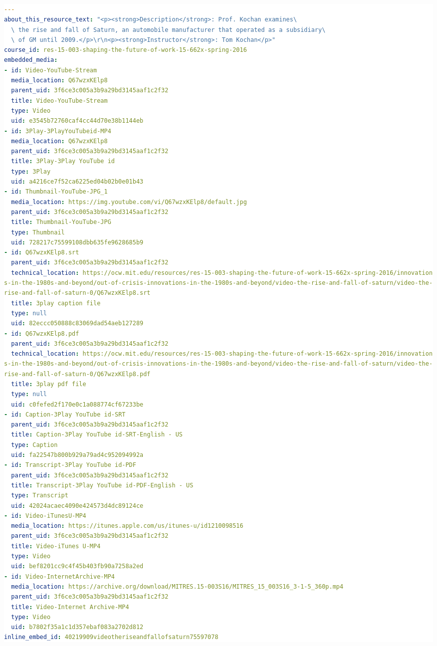 ```yaml
---
about_this_resource_text: "<p><strong>Description</strong>: Prof. Kochan examines\
  \ the rise and fall of Saturn, an automobile manufacturer that operated as a subsidiary\
  \ of GM until 2009.</p>\r\n<p><strong>Instructor</strong>: Tom Kochan</p>"
course_id: res-15-003-shaping-the-future-of-work-15-662x-spring-2016
embedded_media:
- id: Video-YouTube-Stream
  media_location: Q67wzxKElp8
  parent_uid: 3f6ce3c005a3b9a29bd3145aaf1c2f32
  title: Video-YouTube-Stream
  type: Video
  uid: e3545b72760caf4cc44d70e38b1144eb
- id: 3Play-3PlayYouTubeid-MP4
  media_location: Q67wzxKElp8
  parent_uid: 3f6ce3c005a3b9a29bd3145aaf1c2f32
  title: 3Play-3Play YouTube id
  type: 3Play
  uid: a4216ce7f52ca6225ed04b02b0e01b43
- id: Thumbnail-YouTube-JPG_1
  media_location: https://img.youtube.com/vi/Q67wzxKElp8/default.jpg
  parent_uid: 3f6ce3c005a3b9a29bd3145aaf1c2f32
  title: Thumbnail-YouTube-JPG
  type: Thumbnail
  uid: 728217c75599108dbb635fe9628685b9
- id: Q67wzxKElp8.srt
  parent_uid: 3f6ce3c005a3b9a29bd3145aaf1c2f32
  technical_location: https://ocw.mit.edu/resources/res-15-003-shaping-the-future-of-work-15-662x-spring-2016/innovations-in-the-1980s-and-beyond/out-of-crisis-innovations-in-the-1980s-and-beyond/video-the-rise-and-fall-of-saturn/video-the-rise-and-fall-of-saturn-0/Q67wzxKElp8.srt
  title: 3play caption file
  type: null
  uid: 82eccc050888c83069dad54aeb127289
- id: Q67wzxKElp8.pdf
  parent_uid: 3f6ce3c005a3b9a29bd3145aaf1c2f32
  technical_location: https://ocw.mit.edu/resources/res-15-003-shaping-the-future-of-work-15-662x-spring-2016/innovations-in-the-1980s-and-beyond/out-of-crisis-innovations-in-the-1980s-and-beyond/video-the-rise-and-fall-of-saturn/video-the-rise-and-fall-of-saturn-0/Q67wzxKElp8.pdf
  title: 3play pdf file
  type: null
  uid: c0fefed2f170e0c1a088774cf67233be
- id: Caption-3Play YouTube id-SRT
  parent_uid: 3f6ce3c005a3b9a29bd3145aaf1c2f32
  title: Caption-3Play YouTube id-SRT-English - US
  type: Caption
  uid: fa22547b800b929a79ad4c952094992a
- id: Transcript-3Play YouTube id-PDF
  parent_uid: 3f6ce3c005a3b9a29bd3145aaf1c2f32
  title: Transcript-3Play YouTube id-PDF-English - US
  type: Transcript
  uid: 42024acaec4090e424573d4dc89124ce
- id: Video-iTunesU-MP4
  media_location: https://itunes.apple.com/us/itunes-u/id1210098516
  parent_uid: 3f6ce3c005a3b9a29bd3145aaf1c2f32
  title: Video-iTunes U-MP4
  type: Video
  uid: bef8201cc9c4f45b403fb90a7258a2ed
- id: Video-InternetArchive-MP4
  media_location: https://archive.org/download/MITRES.15-003S16/MITRES_15_003S16_3-1-5_360p.mp4
  parent_uid: 3f6ce3c005a3b9a29bd3145aaf1c2f32
  title: Video-Internet Archive-MP4
  type: Video
  uid: b7802f35a1c1d357ebaf083a2702d812
inline_embed_id: 40219909videotheriseandfallofsaturn75597078
```